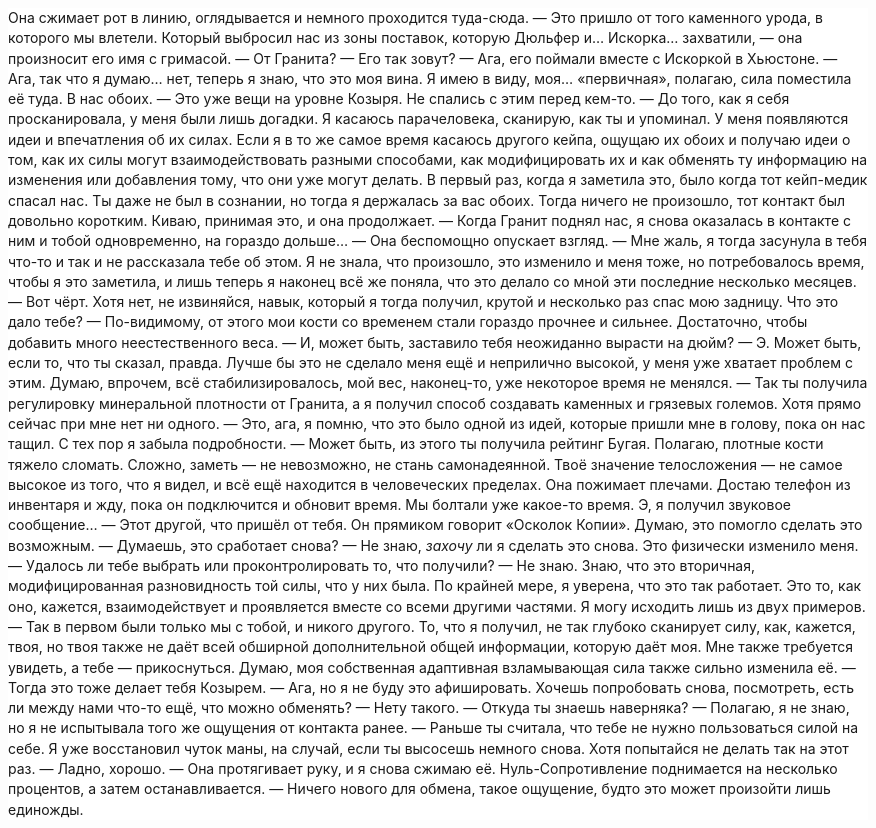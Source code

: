 Она сжимает рот в линию, оглядывается и немного проходится туда-сюда.
— Это пришло от того каменного урода, в которого мы влетели. Который выбросил нас из зоны поставок, которую Дюльфер и… Искорка… захватили, — она произносит его имя с гримасой.
— От Гранита?
— Его так зовут?
— Ага, его поймали вместе с Искоркой в Хьюстоне.
— Ага, так что я думаю… нет, теперь я знаю, что это моя вина. Я имею в виду, моя… «первичная», полагаю, сила поместила её туда. В нас обоих.
— Это уже вещи на уровне Козыря. Не спались с этим перед кем-то.
— До того, как я себя просканировала, у меня были лишь догадки. Я касаюсь парачеловека, сканирую, как ты и упоминал. У меня появляются идеи и впечатления об их силах. Если я в то же самое время касаюсь другого кейпа, ощущаю их обоих и получаю идеи о том, как их силы могут взаимодействовать разными способами, как модифицировать их и как обменять ту информацию на изменения или добавления тому, что они уже могут делать. В первый раз, когда я заметила это, было когда тот кейп-медик спасал нас. Ты даже не был в сознании, но тогда я держалась за вас обоих. Тогда ничего не произошло, тот контакт был довольно коротким.
Киваю, принимая это, и она продолжает.
— Когда Гранит поднял нас, я снова оказалась в контакте с ним и тобой одновременно, на гораздо дольше… — Она беспомощно опускает взгляд. — Мне жаль, я тогда засунула в тебя что-то и так и не рассказала тебе об этом. Я не знала, что произошло, это изменило и меня тоже, но потребовалось время, чтобы я это заметила, и лишь теперь я наконец всё же поняла, что это делало со мной эти последние несколько месяцев.
— Вот чёрт. Хотя нет, не извиняйся, навык, который я тогда получил, крутой и несколько раз спас мою задницу. Что это дало тебе?
— По-видимому, от этого мои кости со временем стали гораздо прочнее и сильнее. Достаточно, чтобы добавить много неестественного веса.
— И, может быть, заставило тебя неожиданно вырасти на дюйм?
— Э. Может быть, если то, что ты сказал, правда. Лучше бы это не сделало меня ещё и неприлично высокой, у меня уже хватает проблем с этим. Думаю, впрочем, всё стабилизировалось, мой вес, наконец-то, уже некоторое время не менялся.
— Так ты получила регулировку минеральной плотности от Гранита, а я получил способ создавать каменных и грязевых големов. Хотя прямо сейчас при мне нет ни одного.
— Это, ага, я помню, что это было одной из идей, которые пришли мне в голову, пока он нас тащил. С тех пор я забыла подробности.
— Может быть, из этого ты получила рейтинг Бугая. Полагаю, плотные кости тяжело сломать. Сложно, заметь — не невозможно, не стань самонадеянной. Твоё значение телосложения — не самое высокое из того, что я видел, и всё ещё находится в человеческих пределах.
Она пожимает плечами. Достаю телефон из инвентаря и жду, пока он подключится и обновит время. Мы болтали уже какое-то время. Э, я получил звуковое сообщение…
— Этот другой, что пришёл от тебя. Он прямиком говорит «Осколок Копии». Думаю, это помогло сделать это возможным.
— Думаешь, это сработает снова?
— Не знаю, <i>захочу</i> ли я сделать это снова. Это физически изменило меня.
— Удалось ли тебе выбрать или проконтролировать то, что получили?
— Не знаю. Знаю, что это вторичная, модифицированная разновидность той силы, что у них была. По крайней мере, я уверена, что это так работает. Это то, как оно, кажется, взаимодействует и проявляется вместе со всеми другими частями. Я могу исходить лишь из двух примеров.
— Так в первом были только мы с тобой, и никого другого. То, что я получил, не так глубоко сканирует силу, как, кажется, твоя, но твоя также не даёт всей обширной дополнительной общей информации, которую даёт моя. Мне также требуется увидеть, а тебе — прикоснуться. Думаю, моя собственная адаптивная взламывающая сила также сильно изменила её.
— Тогда это тоже делает тебя Козырем.
— Ага, но я не буду это афишировать. Хочешь попробовать снова, посмотреть, есть ли между нами что-то ещё, что можно обменять?
— Нету такого.
— Откуда ты знаешь наверняка?
— Полагаю, я не знаю, но я не испытывала того же ощущения от контакта ранее.
— Раньше ты считала, что тебе не нужно пользоваться силой на себе. Я уже восстановил чуток маны, на случай, если ты высосешь немного снова. Хотя попытайся не делать так на этот раз.
— Ладно, хорошо. — Она протягивает руку, и я снова сжимаю её. Нуль-Сопротивление поднимается на несколько процентов, а затем останавливается. — Ничего нового для обмена, такое ощущение, будто это может произойти лишь единожды.